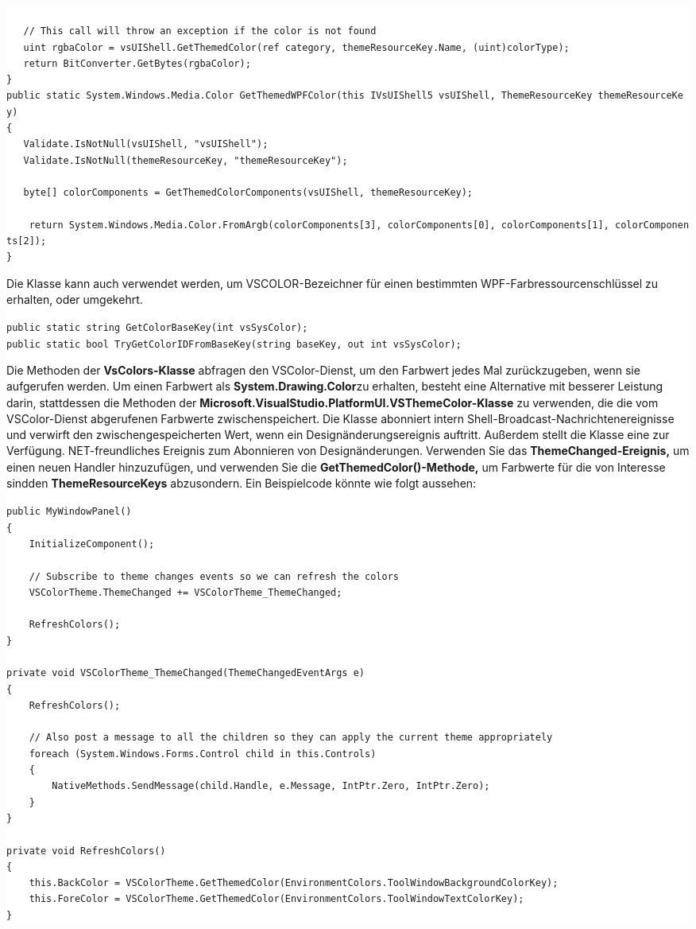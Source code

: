 ```

   // This call will throw an exception if the color is not found
   uint rgbaColor = vsUIShell.GetThemedColor(ref category, themeResourceKey.Name, (uint)colorType);
   return BitConverter.GetBytes(rgbaColor);
}
public static System.Windows.Media.Color GetThemedWPFColor(this IVsUIShell5 vsUIShell, ThemeResourceKey themeResourceKey)
{
   Validate.IsNotNull(vsUIShell, "vsUIShell");
   Validate.IsNotNull(themeResourceKey, "themeResourceKey");

   byte[] colorComponents = GetThemedColorComponents(vsUIShell, themeResourceKey);

    return System.Windows.Media.Color.FromArgb(colorComponents[3], colorComponents[0], colorComponents[1], colorComponents[2]);
}

```

 Die Klasse kann auch verwendet werden, um VSCOLOR-Bezeichner für einen bestimmten WPF-Farbressourcenschlüssel zu erhalten, oder umgekehrt.

```
public static string GetColorBaseKey(int vsSysColor);
public static bool TryGetColorIDFromBaseKey(string baseKey, out int vsSysColor);
```

 Die Methoden der **VsColors-Klasse** abfragen den VSColor-Dienst, um den Farbwert jedes Mal zurückzugeben, wenn sie aufgerufen werden. Um einen Farbwert als **System.Drawing.Color**zu erhalten, besteht eine Alternative mit besserer Leistung darin, stattdessen die Methoden der **Microsoft.VisualStudio.PlatformUI.VSThemeColor-Klasse** zu verwenden, die die vom VSColor-Dienst abgerufenen Farbwerte zwischenspeichert. Die Klasse abonniert intern Shell-Broadcast-Nachrichtenereignisse und verwirft den zwischengespeicherten Wert, wenn ein Designänderungsereignis auftritt. Außerdem stellt die Klasse eine zur Verfügung. NET-freundliches Ereignis zum Abonnieren von Designänderungen. Verwenden Sie das **ThemeChanged-Ereignis,** um einen neuen Handler hinzuzufügen, und verwenden Sie die **GetThemedColor()-Methode,** um Farbwerte für die von Interesse sindden **ThemeResourceKeys** abzusondern. Ein Beispielcode könnte wie folgt aussehen:

```
public MyWindowPanel()
{
    InitializeComponent();

    // Subscribe to theme changes events so we can refresh the colors
    VSColorTheme.ThemeChanged += VSColorTheme_ThemeChanged;

    RefreshColors();
}

private void VSColorTheme_ThemeChanged(ThemeChangedEventArgs e)
{
    RefreshColors();

    // Also post a message to all the children so they can apply the current theme appropriately
    foreach (System.Windows.Forms.Control child in this.Controls)
    {
        NativeMethods.SendMessage(child.Handle, e.Message, IntPtr.Zero, IntPtr.Zero);
    }
}

private void RefreshColors()
{
    this.BackColor = VSColorTheme.GetThemedColor(EnvironmentColors.ToolWindowBackgroundColorKey);
    this.ForeColor = VSColorTheme.GetThemedColor(EnvironmentColors.ToolWindowTextColorKey);
}
```